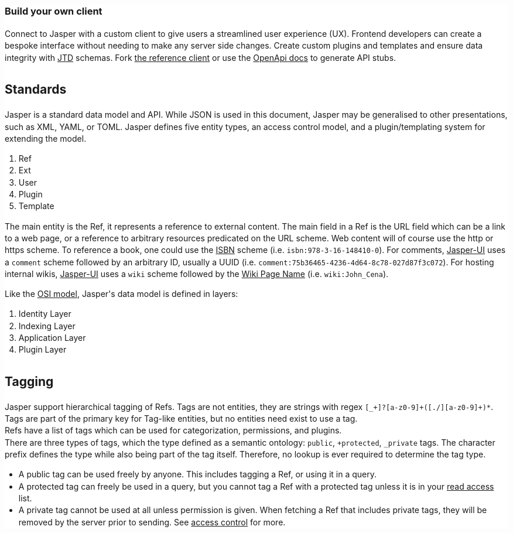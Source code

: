 ### Build your own client
Connect to Jasper with a custom client to give users a streamlined user experience (UX). Frontend
developers can create a bespoke interface without needing to make any server side changes. Create custom
plugins and templates and ensure data integrity with [JTD](https://jsontypedef.com/docs/jtd-in-5-minutes/)
schemas. Fork [the reference client](https://github.com/cjmalloy/jasper-ui) or use the
[OpenApi docs](https://app.swaggerhub.com/apis/cjmalloy/Jasper) to generate API stubs.

## Standards
Jasper is a standard data model and API. While JSON is used in this document, Jasper may be generalised
to other presentations, such as XML, YAML, or TOML.
Jasper defines five entity types, an access control model, and a plugin/templating system for extending
the model.
1. Ref
2. Ext
3. User
4. Plugin
5. Template

The main entity is the Ref, it represents a reference to external content. The main field in a Ref
is the URL field which can be a link to a web page, or a reference to arbitrary resources predicated
on the URL scheme. Web content will of course use the http or https scheme. To reference a book,
one could use the [ISBN](https://en.wikipedia.org/wiki/ISBN) scheme (i.e. `isbn:978-3-16-148410-0`).
For comments, [Jasper-UI](https://github.com/cjmalloy/jasper-ui) uses a `comment` scheme followed by an arbitrary ID, usually a UUID
(i.e. `comment:75b36465-4236-4d64-8c78-027d87f3c072`). For hosting internal wikis, 
[Jasper-UI](https://github.com/cjmalloy/jasper-ui) uses a `wiki` scheme followed by the
[Wiki Page Name](https://en.wikipedia.org/wiki/Wikipedia:Page_name) (i.e. `wiki:John_Cena`).

Like the [OSI model](https://en.wikipedia.org/wiki/OSI_model), Jasper's data model is defined in layers:
1. Identity Layer
2. Indexing Layer
3. Application Layer
4. Plugin Layer

## Tagging
Jasper support hierarchical tagging of Refs. Tags are not entities, they are strings with
regex `[_+]?[a-z0-9]+([./][a-z0-9]+)*`. Tags are part of the primary key for Tag-like entities, but no
entities need exist to use a tag.  
Refs have a list of tags which can be used for categorization, permissions, and plugins.  
There are three types of tags, which the type defined as a semantic ontology:
`public`, `+protected`, `_private` tags. The character prefix defines the type while also being
part of the tag itself. Therefore, no lookup is ever required to determine the tag type.
 * A public tag can be used freely by anyone. This includes tagging a Ref, or using it in a query.
 * A protected tag can freely be used in a query, but you cannot tag a Ref with a protected tag
unless it is in your [read access](#access-control) list.
 * A private tag cannot be used at all unless permission is given. When fetching a Ref that includes
private tags, they will be removed by the server prior to sending. See
[access control](#access-control) for more.
